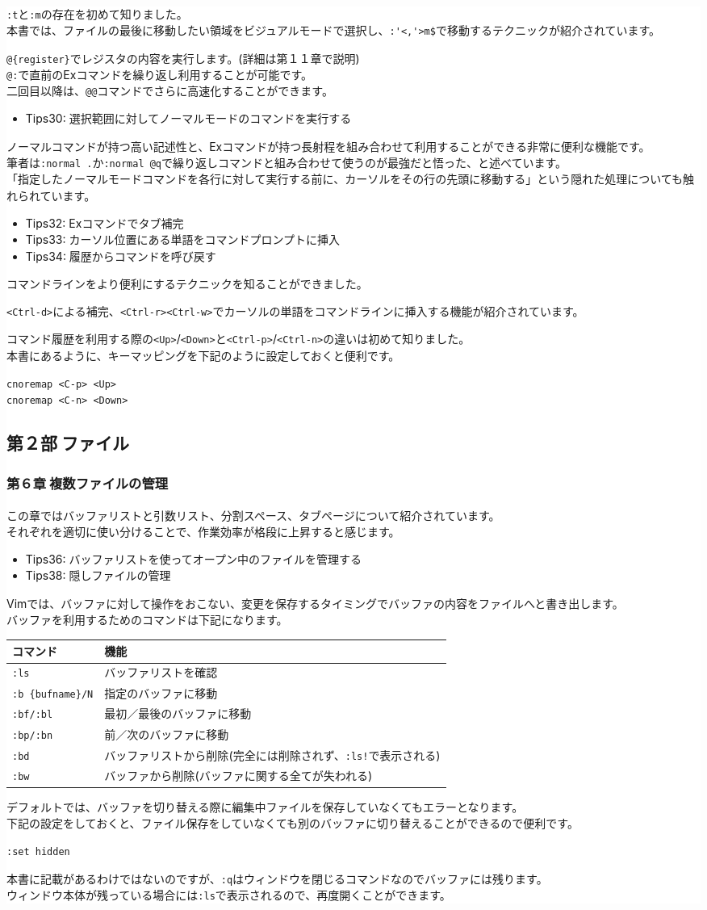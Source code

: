 `:t`と`:m`の存在を初めて知りました。  
本書では、ファイルの最後に移動したい領域をビジュアルモードで選択し、`:'<,'>m$`で移動するテクニックが紹介されています。  

`@{register}`でレジスタの内容を実行します。(詳細は第１１章で説明)  
`@:`で直前のExコマンドを繰り返し利用することが可能です。  
二回目以降は、`@@`コマンドでさらに高速化することができます。  

- Tips30: 選択範囲に対してノーマルモードのコマンドを実行する

ノーマルコマンドが持つ高い記述性と、Exコマンドが持つ長射程を組み合わせて利用することができる非常に便利な機能です。  
筆者は`:normal .`か`:normal @q`で繰り返しコマンドと組み合わせて使うのが最強だと悟った、と述べています。  
「指定したノーマルモードコマンドを各行に対して実行する前に、カーソルをその行の先頭に移動する」という隠れた処理についても触れられています。  

- Tips32: Exコマンドでタブ補完
- Tips33: カーソル位置にある単語をコマンドプロンプトに挿入
- Tips34: 履歴からコマンドを呼び戻す

コマンドラインをより便利にするテクニックを知ることができました。  

`<Ctrl-d>`による補完、`<Ctrl-r><Ctrl-w>`でカーソルの単語をコマンドラインに挿入する機能が紹介されています。  

コマンド履歴を利用する際の`<Up>`/`<Down>`と`<Ctrl-p>`/`<Ctrl-n>`の違いは初めて知りました。  
本書にあるように、キーマッピングを下記のように設定しておくと便利です。  
```vimrc
cnoremap <C-p> <Up>
cnoremap <C-n> <Down>
```

## 第２部 ファイル
### 第６章 複数ファイルの管理
この章ではバッファリストと引数リスト、分割スペース、タブページについて紹介されています。  
それぞれを適切に使い分けることで、作業効率が格段に上昇すると感じます。  

- Tips36: バッファリストを使ってオープン中のファイルを管理する
- Tips38: 隠しファイルの管理

Vimでは、バッファに対して操作をおこない、変更を保存するタイミングでバッファの内容をファイルへと書き出します。  
バッファを利用するためのコマンドは下記になります。  

コマンド        |機能
:---            |:---
`:ls`           |バッファリストを確認
`:b {bufname}/N`|指定のバッファに移動
`:bf/:bl`       |最初／最後のバッファに移動
`:bp/:bn`       |前／次のバッファに移動
`:bd`           |バッファリストから削除(完全には削除されず、`:ls!`で表示される)
`:bw`           |バッファから削除(バッファに関する全てが失われる)

デフォルトでは、バッファを切り替える際に編集中ファイルを保存していなくてもエラーとなります。  
下記の設定をしておくと、ファイル保存をしていなくても別のバッファに切り替えることができるので便利です。  
```
:set hidden
```

本書に記載があるわけではないのですが、`:q`はウィンドウを閉じるコマンドなのでバッファには残ります。  
ウィンドウ本体が残っている場合には`:ls`で表示されるので、再度開くことができます。  
